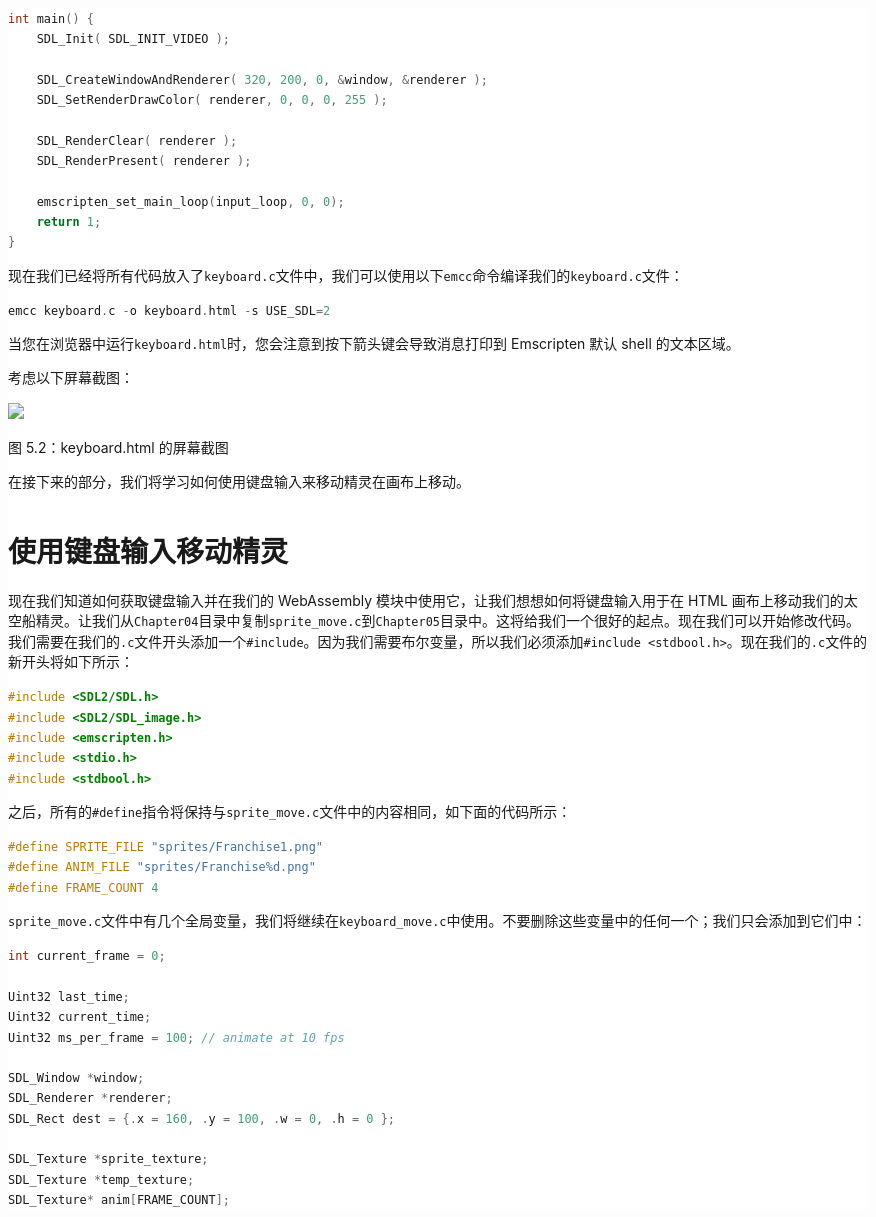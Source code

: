 ```cpp
int main() {
    SDL_Init( SDL_INIT_VIDEO );

    SDL_CreateWindowAndRenderer( 320, 200, 0, &window, &renderer );
    SDL_SetRenderDrawColor( renderer, 0, 0, 0, 255 );

    SDL_RenderClear( renderer );
    SDL_RenderPresent( renderer );

    emscripten_set_main_loop(input_loop, 0, 0);
    return 1;
}
```

现在我们已经将所有代码放入了`keyboard.c`文件中，我们可以使用以下`emcc`命令编译我们的`keyboard.c`文件：

```cpp
emcc keyboard.c -o keyboard.html -s USE_SDL=2
```

当您在浏览器中运行`keyboard.html`时，您会注意到按下箭头键会导致消息打印到 Emscripten 默认 shell 的文本区域。

考虑以下屏幕截图：

![](https://github.com/OpenDocCN/freelearn-c-cpp-zh/raw/master/docs/hsn-gm-dev-wasm/img/41a1b5c7-89b9-4b88-ae20-16283cad1c8e.png)

图 5.2：keyboard.html 的屏幕截图

在接下来的部分，我们将学习如何使用键盘输入来移动精灵在画布上移动。

# 使用键盘输入移动精灵

现在我们知道如何获取键盘输入并在我们的 WebAssembly 模块中使用它，让我们想想如何将键盘输入用于在 HTML 画布上移动我们的太空船精灵。让我们从`Chapter04`目录中复制`sprite_move.c`到`Chapter05`目录中。这将给我们一个很好的起点。现在我们可以开始修改代码。我们需要在我们的`.c`文件开头添加一个`#include`。因为我们需要布尔变量，所以我们必须添加`#include <stdbool.h>`。现在我们的`.c`文件的新开头将如下所示：

```cpp
#include <SDL2/SDL.h>
#include <SDL2/SDL_image.h>
#include <emscripten.h>
#include <stdio.h>
#include <stdbool.h>
```

之后，所有的`#define`指令将保持与`sprite_move.c`文件中的内容相同，如下面的代码所示：

```cpp
#define SPRITE_FILE "sprites/Franchise1.png"
#define ANIM_FILE "sprites/Franchise%d.png"
#define FRAME_COUNT 4
```

`sprite_move.c`文件中有几个全局变量，我们将继续在`keyboard_move.c`中使用。不要删除这些变量中的任何一个；我们只会添加到它们中：

```cpp
int current_frame = 0;

Uint32 last_time;
Uint32 current_time;
Uint32 ms_per_frame = 100; // animate at 10 fps

SDL_Window *window;
SDL_Renderer *renderer;
SDL_Rect dest = {.x = 160, .y = 100, .w = 0, .h = 0 };

SDL_Texture *sprite_texture;
SDL_Texture *temp_texture;
SDL_Texture* anim[FRAME_COUNT];
```